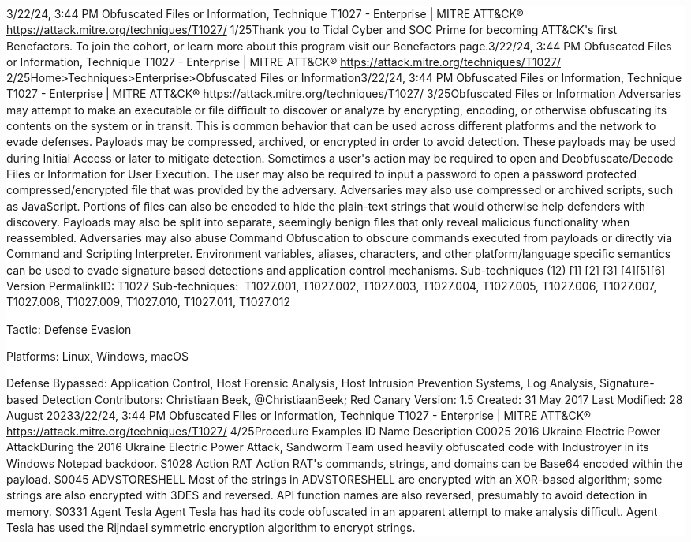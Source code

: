 3/22/24, 3:44 PM Obfuscated Files or Information, Technique T1027 - Enterprise | MITRE ATT&CK®
https://attack.mitre.org/techniques/T1027/ 1/25Thank you to Tidal Cyber and SOC Prime for becoming ATT&CK's ﬁrst Benefactors. To join the cohort, or learn more about this program visit our
Benefactors page.3/22/24, 3:44 PM Obfuscated Files or Information, Technique T1027 - Enterprise | MITRE ATT&CK®
https://attack.mitre.org/techniques/T1027/ 2/25Home>Techniques>Enterprise>Obfuscated Files or Information3/22/24, 3:44 PM Obfuscated Files or Information, Technique T1027 - Enterprise | MITRE ATT&CK®
https://attack.mitre.org/techniques/T1027/ 3/25Obfuscated Files or Information
Adversaries may attempt to make an executable or ﬁle diﬃcult to discover or analyze by encrypting, encoding, or otherwise obfuscating its
contents on the system or in transit. This is common behavior that can be used across different platforms and the network to evade
defenses.
Payloads may be compressed, archived, or encrypted in order to avoid detection. These payloads may be used during Initial Access or later
to mitigate detection. Sometimes a user's action may be required to open and Deobfuscate/Decode Files or Information for User Execution.
The user may also be required to input a password to open a password protected compressed/encrypted ﬁle that was provided by the
adversary. Adversaries may also use compressed or archived scripts, such as JavaScript.
Portions of ﬁles can also be encoded to hide the plain-text strings that would otherwise help defenders with discovery. Payloads may also
be split into separate, seemingly benign ﬁles that only reveal malicious functionality when reassembled. 
Adversaries may also abuse Command Obfuscation to obscure commands executed from payloads or directly via Command and Scripting
Interpreter. Environment variables, aliases, characters, and other platform/language speciﬁc semantics can be used to evade signature
based detections and application control mechanisms. Sub-techniques (12)
[1]
[2]
[3]
[4][5][6]
Version PermalinkID: T1027
Sub-techniques:  T1027.001, T1027.002, T1027.003, T1027.004, T1027.005, T1027.006, T1027.007, T1027.008, T1027.009,
T1027.010, T1027.011, T1027.012

Tactic: Defense Evasion

Platforms: Linux, Windows, macOS

Defense Bypassed: Application Control, Host Forensic Analysis, Host Intrusion Prevention Systems, Log Analysis, Signature-based
Detection
Contributors: Christiaan Beek, @ChristiaanBeek; Red Canary
Version: 1.5
Created: 31 May 2017
Last Modiﬁed: 28 August 20233/22/24, 3:44 PM Obfuscated Files or Information, Technique T1027 - Enterprise | MITRE ATT&CK®
https://attack.mitre.org/techniques/T1027/ 4/25Procedure Examples
ID Name Description
C0025 2016 Ukraine Electric Power
AttackDuring the 2016 Ukraine Electric Power Attack, Sandworm Team used heavily obfuscated code
with Industroyer in its Windows Notepad backdoor.
S1028 Action RAT Action RAT's commands, strings, and domains can be Base64 encoded within the payload.
S0045 ADVSTORESHELL Most of the strings in ADVSTORESHELL are encrypted with an XOR-based algorithm; some
strings are also encrypted with 3DES and reversed. API function names are also reversed,
presumably to avoid detection in memory.
S0331 Agent Tesla Agent Tesla has had its code obfuscated in an apparent attempt to make analysis diﬃcult.
Agent Tesla has used the Rijndael symmetric encryption algorithm to encrypt strings.